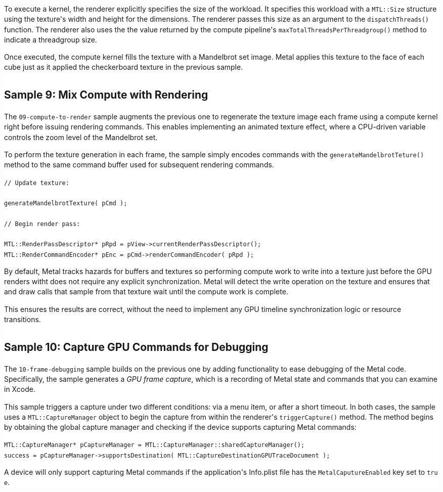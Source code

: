 To execute a kernel, the renderer explicitly specifies the size of the workload. It specifies this workload with a `MTL::Size` structure using the texture's width and height for the dimensions. The renderer passes this size as an argument to the `dispatchThreads()` function. The renderer also uses the the value returned by the compute pipeline's `maxTotalThreadsPerThreadgroup()` method to indicate a threadgroup size.

Once executed, the compute kernel fills the texture with a Mandelbrot set image. Metal applies this texture to the face of each cube just as it applied the checkerboard texture in the previous sample.

## Sample 9: Mix Compute with Rendering

The `09-compute-to-render` sample augments the previous one to regenerate the texture image each frame using a compute kernel right before issuing rendering commands. This enables implementing an animated texture effect, where a CPU-driven variable controls the zoom level of the Mandelbrot set.

To perform the texture generation in each frame, the sample simply encodes commands with the `generateMandelbrotTeture()` method to the same command buffer used for subsequent rendering commands.

``` other
// Update texture:

generateMandelbrotTexture( pCmd );

// Begin render pass:

MTL::RenderPassDescriptor* pRpd = pView->currentRenderPassDescriptor();
MTL::RenderCommandEncoder* pEnc = pCmd->renderCommandEncoder( pRpd );
```

By default, Metal tracks hazards for buffers and textures so performing compute work to write into a texture just before the GPU renders witht does not require any explicit synchronization.  Metal will detect the write operation on the texture and ensures that and draw calls that sample from that texture wait until the compute work is complete.

This ensures the results are correct, without the need to implement any GPU timeline synchronization logic or resource transitions.

## Sample 10: Capture GPU Commands for Debugging

The `10-frame-debugging` sample builds on the previous one by adding functionality to ease debugging of the Metal code. Specifically, the sample generates a *GPU frame capture*, which is a recording of Metal state and commands that you can examine in Xcode.

This sample triggers a capture under two different conditions: via a menu item, or after a short timeout. In both cases, the sample uses a `MTL::CaptureManager` object to begin the capture from within the renderer's `triggerCapture()` method. The method begins by obtaining the global capture manager and checking if the device supports capturing Metal commands:

``` other
MTL::CaptureManager* pCaptureManager = MTL::CaptureManager::sharedCaptureManager();
success = pCaptureManager->supportsDestination( MTL::CaptureDestinationGPUTraceDocument );
```

A device will only support capturing Metal commands if the application's Info.plist file has the `MetalCaputureEnabled` key set to `true`.

